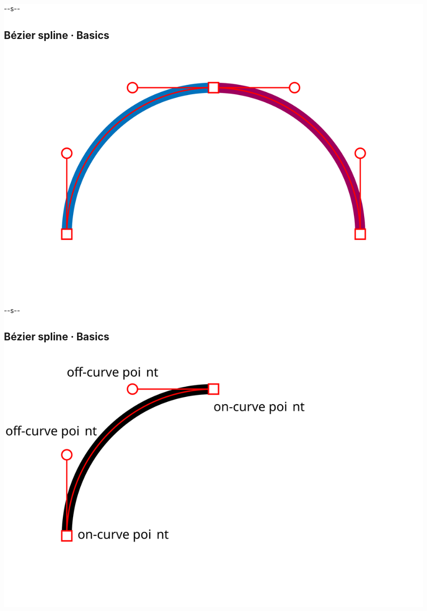 --s--

## Bézier spline · Basics

![](img/bezier-basics-2.svg)
--s--

## Bézier spline · Basics

![](img/bezier-basics-3.svg)
